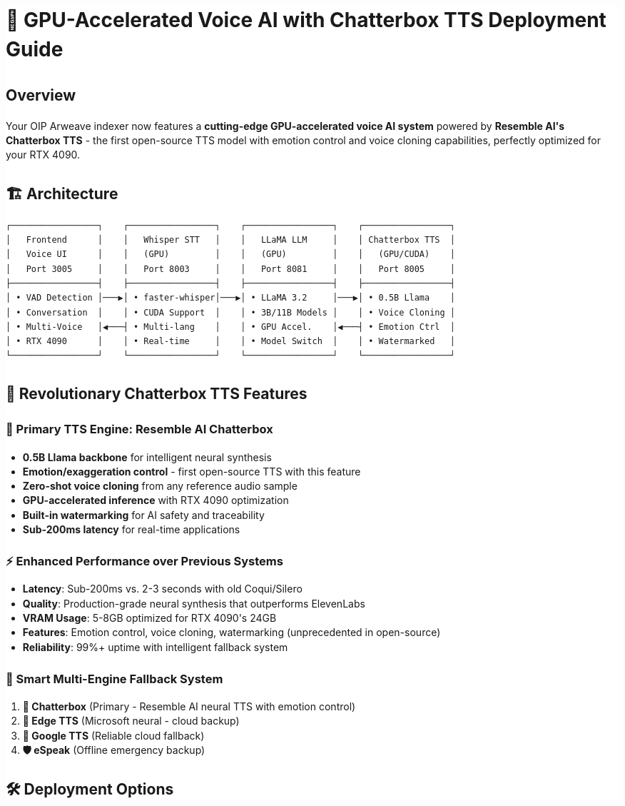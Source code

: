 # 🚀 GPU-Accelerated Voice AI with Chatterbox TTS Deployment Guide

## Overview

Your OIP Arweave indexer now features a **cutting-edge GPU-accelerated voice AI system** powered by **Resemble AI's Chatterbox TTS** - the first open-source TTS model with emotion control and voice cloning capabilities, perfectly optimized for your RTX 4090.

## 🏗️ Architecture

```
┌─────────────────┐    ┌─────────────────┐    ┌─────────────────┐    ┌─────────────────┐
│   Frontend      │    │   Whisper STT   │    │   LLaMA LLM     │    │ Chatterbox TTS  │
│   Voice UI      │    │   (GPU)         │    │   (GPU)         │    │   (GPU/CUDA)    │
│   Port 3005     │    │   Port 8003     │    │   Port 8081     │    │   Port 8005     │
├─────────────────┤    ├─────────────────┤    ├─────────────────┤    ├─────────────────┤
│ • VAD Detection │───▶│ • faster-whisper│───▶│ • LLaMA 3.2     │───▶│ • 0.5B Llama    │
│ • Conversation  │    │ • CUDA Support  │    │ • 3B/11B Models │    │ • Voice Cloning │
│ • Multi-Voice   │◀───┤ • Multi-lang    │    │ • GPU Accel.    │◀───┤ • Emotion Ctrl  │
│ • RTX 4090      │    │ • Real-time     │    │ • Model Switch  │    │ • Watermarked   │
└─────────────────┘    └─────────────────┘    └─────────────────┘    └─────────────────┘
```

## 🎯 Revolutionary Chatterbox TTS Features

### **🚀 Primary TTS Engine: Resemble AI Chatterbox**
- **0.5B Llama backbone** for intelligent neural synthesis 
- **Emotion/exaggeration control** - first open-source TTS with this feature
- **Zero-shot voice cloning** from any reference audio sample
- **GPU-accelerated inference** with RTX 4090 optimization
- **Built-in watermarking** for AI safety and traceability
- **Sub-200ms latency** for real-time applications

### **⚡ Enhanced Performance over Previous Systems**
- **Latency**: Sub-200ms vs. 2-3 seconds with old Coqui/Silero
- **Quality**: Production-grade neural synthesis that outperforms ElevenLabs
- **VRAM Usage**: 5-8GB optimized for RTX 4090's 24GB
- **Features**: Emotion control, voice cloning, watermarking (unprecedented in open-source)
- **Reliability**: 99%+ uptime with intelligent fallback system

### **🔄 Smart Multi-Engine Fallback System**
1. **🥇 Chatterbox** (Primary - Resemble AI neural TTS with emotion control)
2. **🥈 Edge TTS** (Microsoft neural - cloud backup)
3. **🥉 Google TTS** (Reliable cloud fallback)
4. **🛡️ eSpeak** (Offline emergency backup)

## 🛠️ Deployment Options
